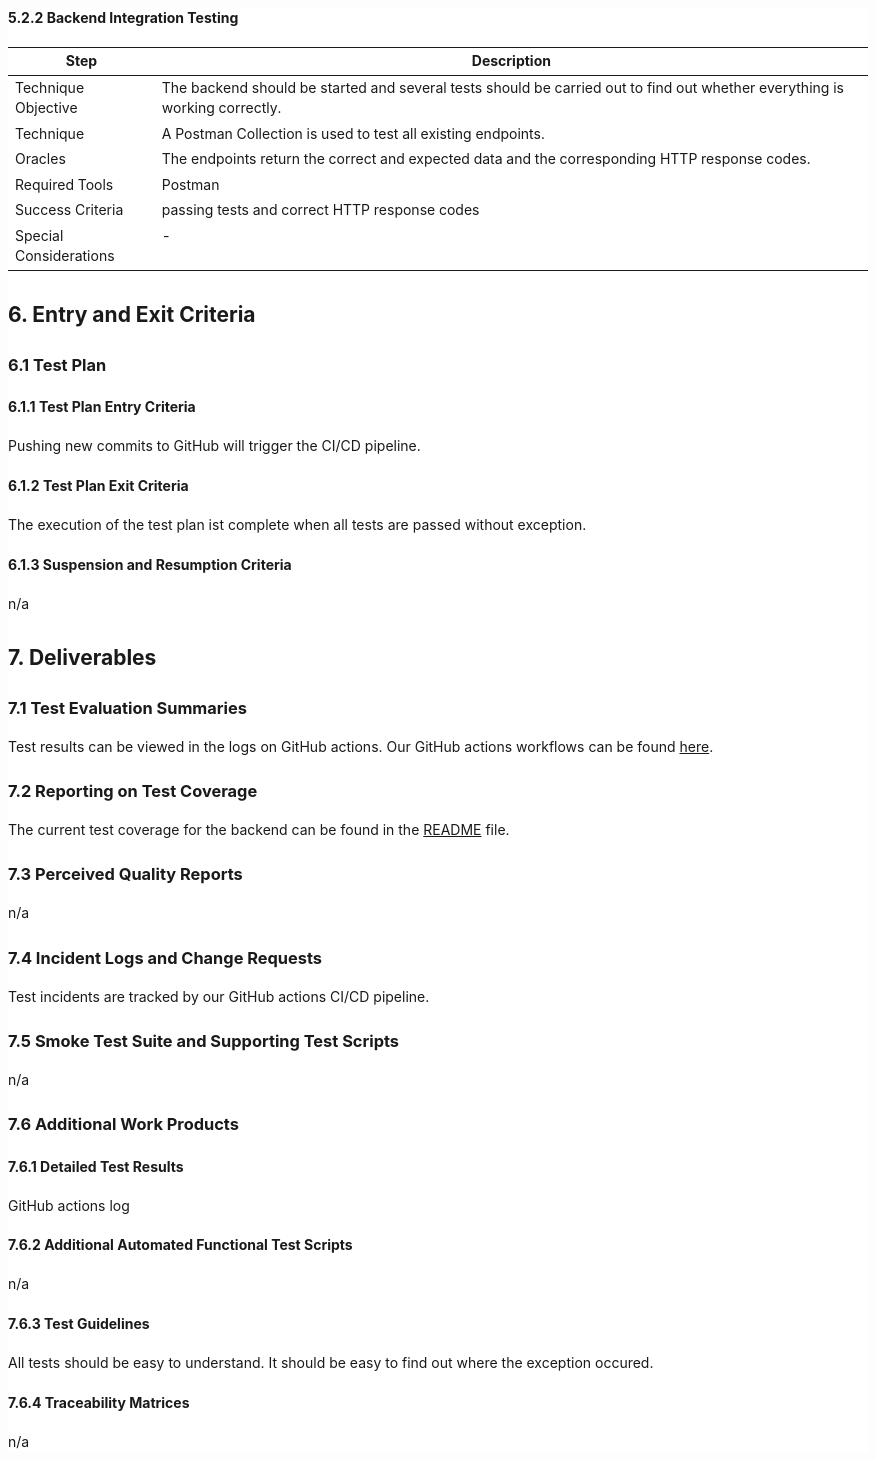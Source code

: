 #### 5.2.2 Backend Integration Testing

| Step                   | Description                                                                                                                |
|------------------------|----------------------------------------------------------------------------------------------------------------------------|
| Technique Objective  	 | The backend should be started and several tests should be carried out to find out whether everything is working correctly. |
| Technique 	         | A Postman Collection is used to test all existing endpoints.                                                               |
| Oracles 		 | The endpoints return the correct and expected data and the corresponding HTTP response codes.                              |
| Required Tools 	 | Postman                                                                                                                    |
| Success Criteria	 | passing tests and correct HTTP response codes                                                                              |
| Special Considerations | -                                                                                                                          |

## 6.	Entry and Exit Criteria
### 6.1	Test Plan
#### 6.1.1	Test Plan Entry Criteria
Pushing new commits to GitHub will trigger the  CI/CD pipeline.
#### 6.1.2	Test Plan Exit Criteria
The execution of the test plan ist complete when all tests are passed without exception.
#### 6.1.3 Suspension and Resumption Criteria
n/a

## 7.	Deliverables
### 7.1	Test Evaluation Summaries
Test results can be viewed in the logs on GitHub actions.
Our GitHub actions workflows can be found [here](https://github.com/livepoll/live-poll-api/actions).
### 7.2	Reporting on Test Coverage
The current test coverage for the backend can be found in the [README](https://github.com/livepoll/live-poll-api/blob/develop/README.md) file.
### 7.3	Perceived Quality Reports
n/a
### 7.4	Incident Logs and Change Requests
Test incidents are tracked by our GitHub actions CI/CD pipeline.
### 7.5	Smoke Test Suite and Supporting Test Scripts
n/a
### 7.6	Additional Work Products
#### 7.6.1	Detailed Test Results
GitHub actions log
#### 7.6.2	Additional Automated Functional Test Scripts
n/a
#### 7.6.3	Test Guidelines
All tests should be easy to understand. It should be easy to find out where the exception occured.
#### 7.6.4	Traceability Matrices
n/a
